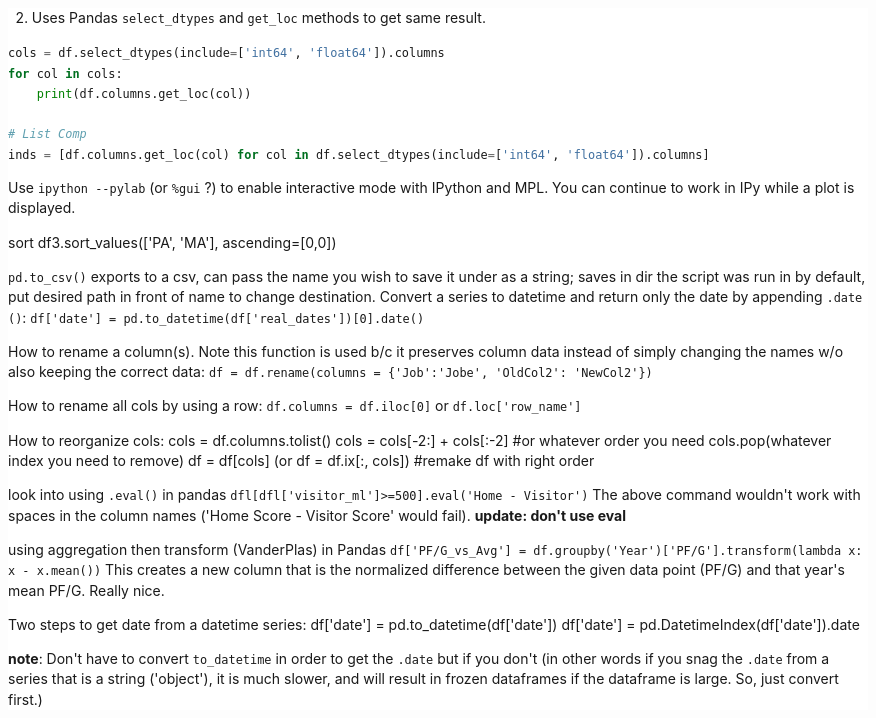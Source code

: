 2. Uses Pandas `select_dtypes` and `get_loc` methods to get same result.

```python
cols = df.select_dtypes(include=['int64', 'float64']).columns
for col in cols:
    print(df.columns.get_loc(col))

# List Comp
inds = [df.columns.get_loc(col) for col in df.select_dtypes(include=['int64', 'float64']).columns]
```




Use `ipython --pylab` (or `%gui` ?) to enable interactive mode with IPython and MPL.  You can continue to work in IPy while a plot is displayed.


sort
df3.sort_values(['PA', 'MA'], ascending=[0,0])


`pd.to_csv()` exports to a csv, can pass the name you wish to save it under as a string; saves in dir the script was run in by default, put desired path in front of name to change destination.
Convert a series to datetime and return only the date by appending `.date()`:
`df['date'] = pd.to_datetime(df['real_dates'])[0].date()`


How to rename a column(s).  Note this function is used b/c it preserves column data instead of simply changing the names w/o also keeping the correct data:
`df = df.rename(columns = {'Job':'Jobe', 'OldCol2': 'NewCol2'})`

How to rename all cols by using a row:
`df.columns = df.iloc[0]` or `df.loc['row_name']`

How to reorganize cols:
cols = df.columns.tolist()
cols = cols[-2:] + cols[:-2] #or whatever order you need
cols.pop(whatever index you need to remove)
df = df[cols] (or df = df.ix[:, cols]) #remake df with right order


look into using `.eval()` in pandas
`dfl[dfl['visitor_ml']>=500].eval('Home - Visitor')`
The above command wouldn't work with spaces in the column names ('Home Score - Visitor Score' would fail). **update: don't use eval**


using aggregation then transform (VanderPlas) in Pandas
`df['PF/G_vs_Avg'] = df.groupby('Year')['PF/G'].transform(lambda x: x - x.mean())`
This creates a new column that is the normalized difference between the given data point (PF/G) and that year's mean PF/G.  Really nice.



Two steps to get date from a datetime series:
df['date'] = pd.to_datetime(df['date'])
df['date'] = pd.DatetimeIndex(df['date']).date

**note**: Don't have to convert `to_datetime` in order to get the `.date` but if you don't (in other words if you snag the `.date` from a series that is a string ('object'), it is much slower, and will result in frozen dataframes if the dataframe is large.  So, just convert first.)

